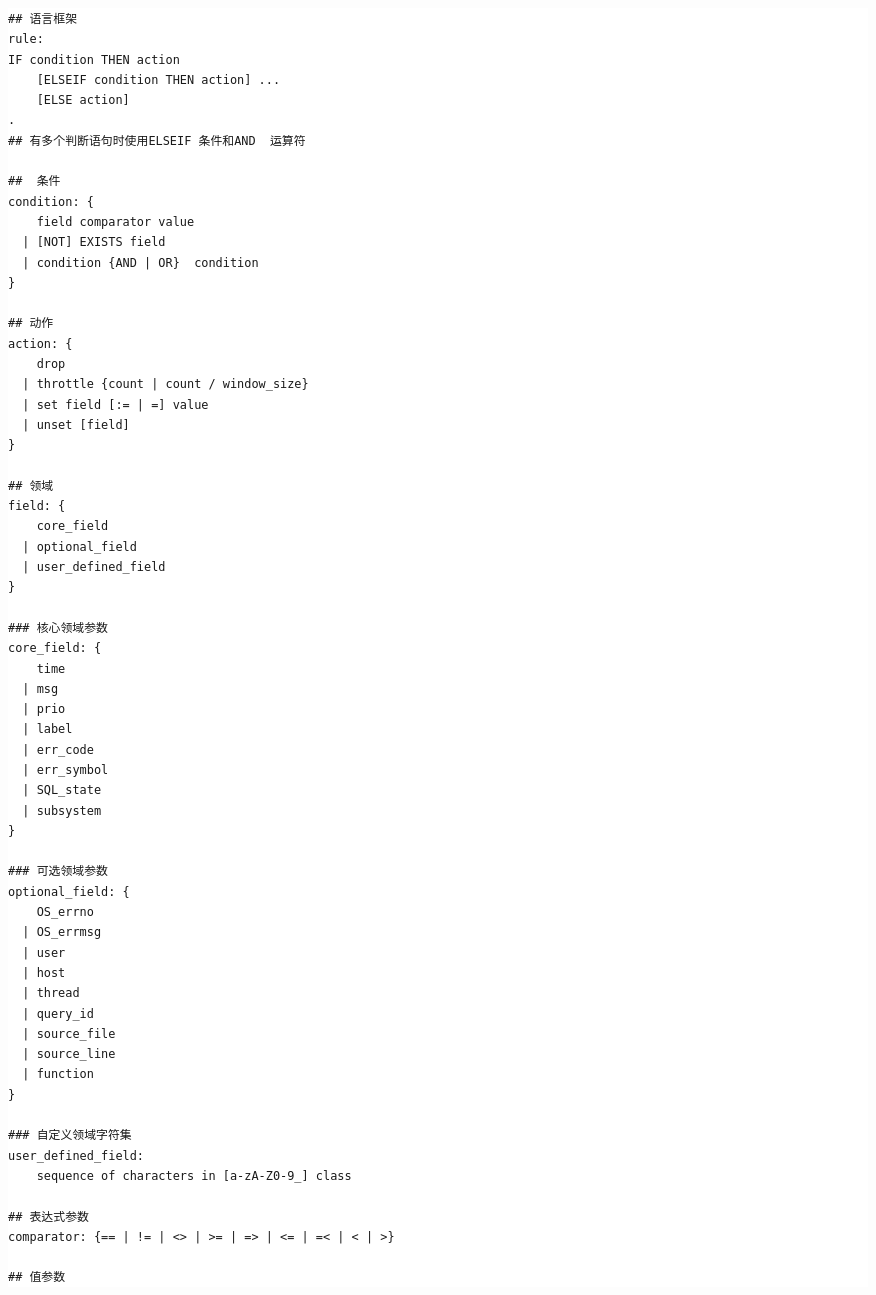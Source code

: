 ```
## 语言框架
rule:
IF condition THEN action
    [ELSEIF condition THEN action] ...
    [ELSE action]
.
## 有多个判断语句时使用ELSEIF 条件和AND  运算符

##  条件 
condition: {
    field comparator value
  | [NOT] EXISTS field
  | condition {AND | OR}  condition
}

## 动作
action: {
    drop
  | throttle {count | count / window_size}
  | set field [:= | =] value
  | unset [field]
}

## 领域
field: {
    core_field
  | optional_field
  | user_defined_field
}

### 核心领域参数
core_field: {
    time
  | msg
  | prio
  | label
  | err_code
  | err_symbol
  | SQL_state
  | subsystem
}

### 可选领域参数
optional_field: {
    OS_errno
  | OS_errmsg
  | user
  | host
  | thread
  | query_id
  | source_file
  | source_line
  | function
}

### 自定义领域字符集
user_defined_field:
    sequence of characters in [a-zA-Z0-9_] class

## 表达式参数
comparator: {== | != | <> | >= | => | <= | =< | < | >}

## 值参数
```